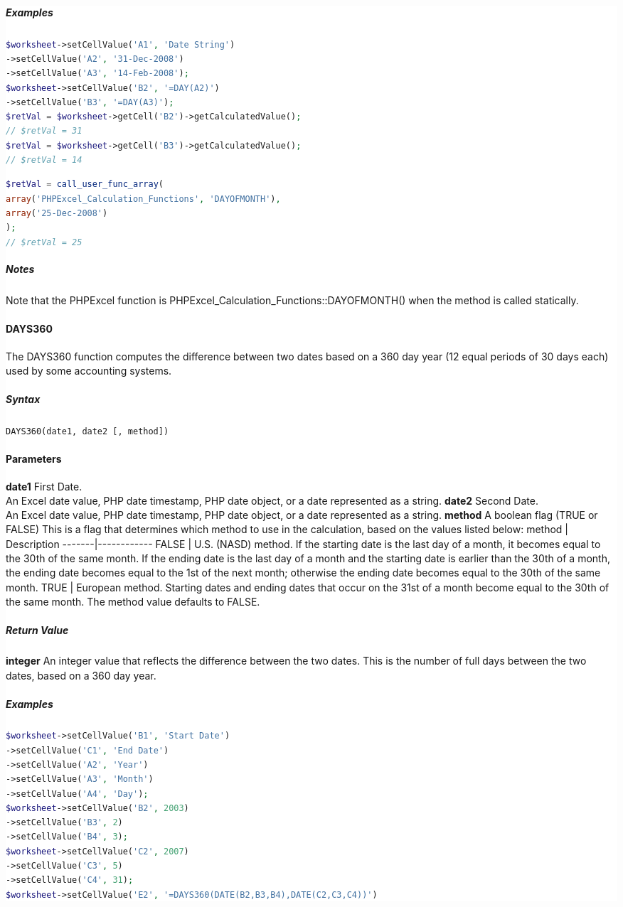 ##### Examples
```php
$worksheet->setCellValue('A1', 'Date String')
->setCellValue('A2', '31-Dec-2008')
->setCellValue('A3', '14-Feb-2008');
$worksheet->setCellValue('B2', '=DAY(A2)')
->setCellValue('B3', '=DAY(A3)');
$retVal = $worksheet->getCell('B2')->getCalculatedValue();
// $retVal = 31
$retVal = $worksheet->getCell('B3')->getCalculatedValue();
// $retVal = 14
```
```php
$retVal = call_user_func_array(
array('PHPExcel_Calculation_Functions', 'DAYOFMONTH'),
array('25-Dec-2008')
);
// $retVal = 25
```
##### Notes
Note that the PHPExcel function is PHPExcel_Calculation_Functions::DAYOFMONTH() when the method is called statically.
#### DAYS360
The DAYS360 function computes the difference between two dates based on a 360 day year (12 equal periods of 30 days each) used by some accounting systems.
##### Syntax
```
DAYS360(date1, date2 [, method])
```
#### Parameters
**date1** First Date.  
An Excel date value, PHP date timestamp, PHP date object, or a date represented as a string.
**date2** Second Date.  
An Excel date value, PHP date timestamp, PHP date object, or a date represented as a string.
**method** A boolean flag (TRUE or FALSE)
This is a flag that determines which method to use in the calculation, based on the values listed below:
method | Description
-------|------------
FALSE  | U.S. (NASD) method. If the starting date is the last day of a month, it becomes equal to the 30th of the same month. If the ending date is the last day of a month and the starting date is earlier than the 30th of a month, the ending date becomes equal to the 1st of the next month; otherwise the ending date becomes equal to the 30th of the same month.
TRUE   | European method. Starting dates and ending dates that occur on the 31st of a month become equal to the 30th of the same month.
The method value defaults to FALSE.
##### Return Value
**integer** An integer value that reflects the difference between the two dates.
This is the number of full days between the two dates, based on a 360 day year.
##### Examples
```php
$worksheet->setCellValue('B1', 'Start Date')
->setCellValue('C1', 'End Date')
->setCellValue('A2', 'Year')
->setCellValue('A3', 'Month')
->setCellValue('A4', 'Day');
$worksheet->setCellValue('B2', 2003)
->setCellValue('B3', 2)
->setCellValue('B4', 3);
$worksheet->setCellValue('C2', 2007)
->setCellValue('C3', 5)
->setCellValue('C4', 31);
$worksheet->setCellValue('E2', '=DAYS360(DATE(B2,B3,B4),DATE(C2,C3,C4))')
```